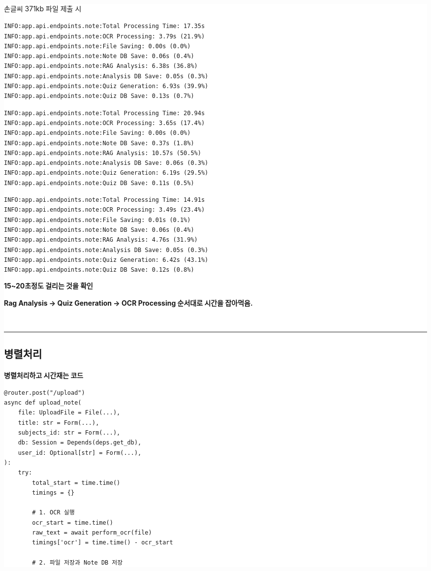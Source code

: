 손글씨 371kb 파일 제출 시



```
INFO:app.api.endpoints.note:Total Processing Time: 17.35s
INFO:app.api.endpoints.note:OCR Processing: 3.79s (21.9%)
INFO:app.api.endpoints.note:File Saving: 0.00s (0.0%)
INFO:app.api.endpoints.note:Note DB Save: 0.06s (0.4%)
INFO:app.api.endpoints.note:RAG Analysis: 6.38s (36.8%)
INFO:app.api.endpoints.note:Analysis DB Save: 0.05s (0.3%)
INFO:app.api.endpoints.note:Quiz Generation: 6.93s (39.9%)
INFO:app.api.endpoints.note:Quiz DB Save: 0.13s (0.7%)   
```

```
INFO:app.api.endpoints.note:Total Processing Time: 20.94s
INFO:app.api.endpoints.note:OCR Processing: 3.65s (17.4%)
INFO:app.api.endpoints.note:File Saving: 0.00s (0.0%)
INFO:app.api.endpoints.note:Note DB Save: 0.37s (1.8%)
INFO:app.api.endpoints.note:RAG Analysis: 10.57s (50.5%)
INFO:app.api.endpoints.note:Analysis DB Save: 0.06s (0.3%)
INFO:app.api.endpoints.note:Quiz Generation: 6.19s (29.5%)
INFO:app.api.endpoints.note:Quiz DB Save: 0.11s (0.5%)
```

```
INFO:app.api.endpoints.note:Total Processing Time: 14.91s
INFO:app.api.endpoints.note:OCR Processing: 3.49s (23.4%)
INFO:app.api.endpoints.note:File Saving: 0.01s (0.1%)
INFO:app.api.endpoints.note:Note DB Save: 0.06s (0.4%)
INFO:app.api.endpoints.note:RAG Analysis: 4.76s (31.9%)
INFO:app.api.endpoints.note:Analysis DB Save: 0.05s (0.3%)
INFO:app.api.endpoints.note:Quiz Generation: 6.42s (43.1%)
INFO:app.api.endpoints.note:Quiz DB Save: 0.12s (0.8%)
```

**15~20초정도 걸리는 것을 확인**

**Rag Analysis -> Quiz Generation -> OCR Processing 순서대로 시간을 잡아먹음.**

<br>

---



## 병렬처리

**병렬처리하고 시간재는 코드**

```
@router.post("/upload")
async def upload_note(
    file: UploadFile = File(...),
    title: str = Form(...),
    subjects_id: str = Form(...),
    db: Session = Depends(deps.get_db),
    user_id: Optional[str] = Form(...),
):
    try:
        total_start = time.time()
        timings = {}

        # 1. OCR 실행
        ocr_start = time.time()
        raw_text = await perform_ocr(file)
        timings['ocr'] = time.time() - ocr_start

        # 2. 파일 저장과 Note DB 저장
```